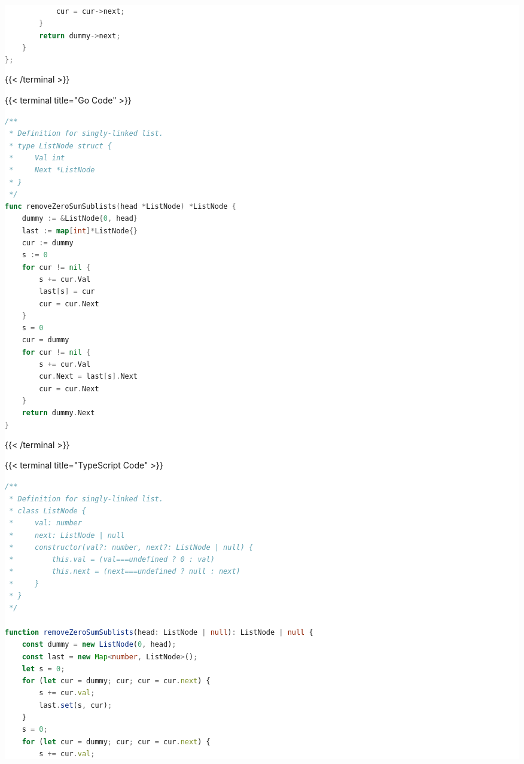 ```cpp
            cur = cur->next;
        }
        return dummy->next;
    }
};
```
{{< /terminal >}}

{{< terminal title="Go Code" >}}
```go
/**
 * Definition for singly-linked list.
 * type ListNode struct {
 *     Val int
 *     Next *ListNode
 * }
 */
func removeZeroSumSublists(head *ListNode) *ListNode {
	dummy := &ListNode{0, head}
	last := map[int]*ListNode{}
	cur := dummy
	s := 0
	for cur != nil {
		s += cur.Val
		last[s] = cur
		cur = cur.Next
	}
	s = 0
	cur = dummy
	for cur != nil {
		s += cur.Val
		cur.Next = last[s].Next
		cur = cur.Next
	}
	return dummy.Next
}
```
{{< /terminal >}}

{{< terminal title="TypeScript Code" >}}
```ts
/**
 * Definition for singly-linked list.
 * class ListNode {
 *     val: number
 *     next: ListNode | null
 *     constructor(val?: number, next?: ListNode | null) {
 *         this.val = (val===undefined ? 0 : val)
 *         this.next = (next===undefined ? null : next)
 *     }
 * }
 */

function removeZeroSumSublists(head: ListNode | null): ListNode | null {
    const dummy = new ListNode(0, head);
    const last = new Map<number, ListNode>();
    let s = 0;
    for (let cur = dummy; cur; cur = cur.next) {
        s += cur.val;
        last.set(s, cur);
    }
    s = 0;
    for (let cur = dummy; cur; cur = cur.next) {
        s += cur.val;
```